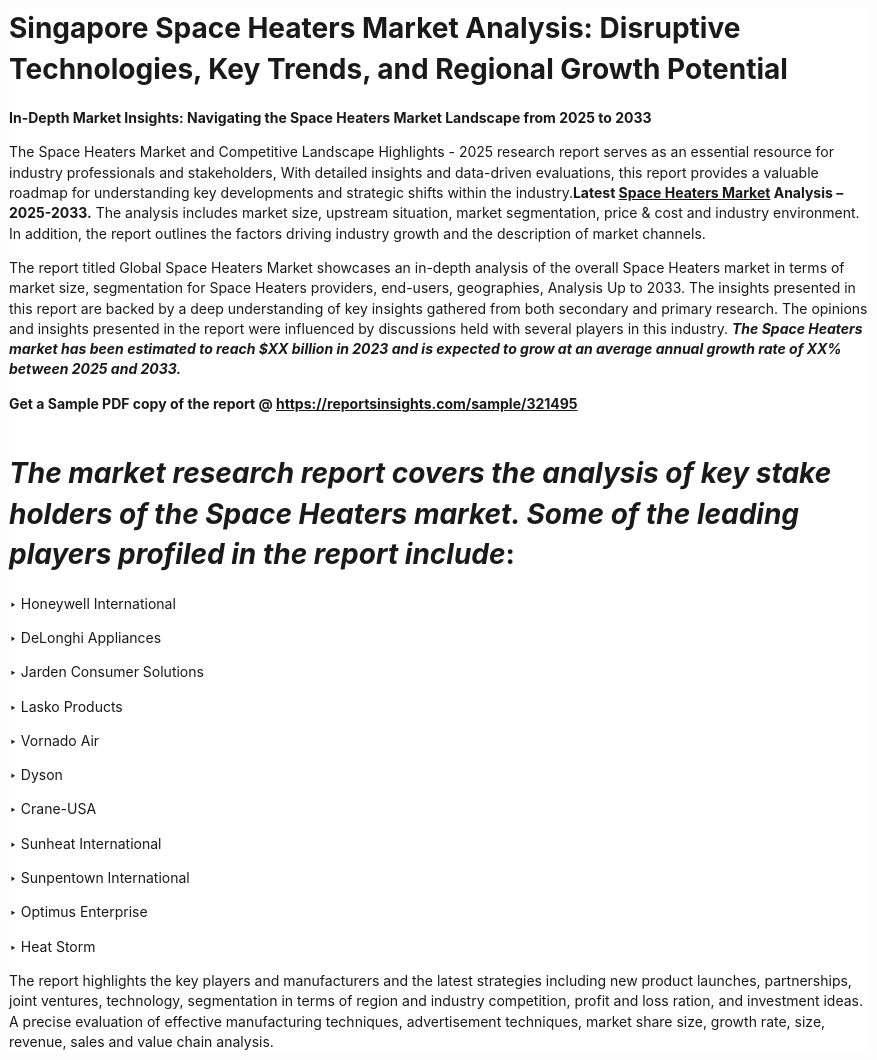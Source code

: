# Singapore Space Heaters Market Analysis: Disruptive Technologies, Key Trends, and Regional Growth Potential

<strong>In-Depth Market Insights: Navigating the Space Heaters Market Landscape from 2025 to 2033</strong></p>

The Space Heaters Market and Competitive Landscape Highlights - 2025 research report serves as an essential resource for industry professionals and stakeholders, With detailed insights and data-driven evaluations, this report provides a valuable roadmap for understanding key developments and strategic shifts within the industry.<strong>Latest <a href=https://www.reportsinsights.com/sample/321495>Space Heaters Market</a> Analysis – 2025-2033.</strong>  The analysis includes market size, upstream situation, market segmentation, price & cost and industry environment. In addition, the report outlines the factors driving industry growth and the description of market channels.

The report titled Global Space Heaters Market showcases an in-depth analysis of the overall Space Heaters market in terms of market size, segmentation for Space Heaters providers, end-users, geographies, Analysis Up to 2033. The insights presented in this report are backed by a deep understanding of key insights gathered from both secondary and primary research. The opinions and insights presented in the report were influenced by discussions held with several players in this industry. <strong><em>The Space Heaters market has been estimated to reach $XX billion in 2023 and is expected to grow at an average annual growth rate of XX% between 2025 and 2033.</em></strong>

<strong>Get a Sample PDF copy of the report @ <a href=https://reportsinsights.com/sample/321495>https://reportsinsights.com/sample/321495</a></strong>

# <strong><em>The market research report covers the analysis of key stake holders of the Space Heaters market. Some of the leading players profiled in the report include</em></strong>: 

‣ Honeywell International

‣ DeLonghi Appliances

‣ Jarden Consumer Solutions

‣ Lasko Products

‣ Vornado Air

‣ Dyson

‣ Crane-USA

‣ Sunheat International

‣ Sunpentown International

‣ Optimus Enterprise

‣ Heat Storm

The report highlights the key players and manufacturers and the latest strategies including new product launches, partnerships, joint ventures, technology, segmentation in terms of region and industry competition, profit and loss ration, and investment ideas. A precise evaluation of effective manufacturing techniques, advertisement techniques, market share size, growth rate, size, revenue, sales and value chain analysis.
